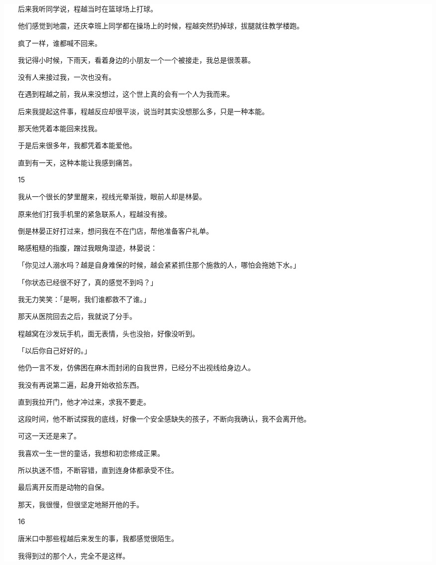&emsp;&emsp;后来我听同学说，程越当时在篮球场上打球。  
  
&emsp;&emsp;他们感觉到地震，还庆幸班上同学都在操场上的时候，程越突然扔掉球，拔腿就往教学楼跑。  
  
&emsp;&emsp;疯了一样，谁都喊不回来。  
  
&emsp;&emsp;我记得小时候，下雨天，看着身边的小朋友一个一个被接走，我总是很羡慕。  
  
&emsp;&emsp;没有人来接过我，一次也没有。  
  
&emsp;&emsp;在遇到程越之前，我从来没想过，这个世上真的会有一个人为我而来。  
  
&emsp;&emsp;后来我提起这件事，程越反应却很平淡，说当时其实没想那么多，只是一种本能。  
  
&emsp;&emsp;那天他凭着本能回来找我。  
  
&emsp;&emsp;于是后来很多年，我都凭着本能爱他。  
  
&emsp;&emsp;直到有一天，这种本能让我感到痛苦。  
  
&emsp;&emsp;15  
  
&emsp;&emsp;我从一个很长的梦里醒来，视线光晕渐拢，眼前人却是林晏。  
  
&emsp;&emsp;原来他们打我手机里的紧急联系人，程越没有接。  
  
&emsp;&emsp;倒是林晏正好打过来，想问我在不在门店，帮他准备客户礼单。  
  
&emsp;&emsp;略感粗糙的指腹，蹭过我眼角湿迹，林晏说：  
  
&emsp;&emsp;「你见过人溺水吗？越是自身难保的时候，越会紧紧抓住那个施救的人，哪怕会拖她下水。」  
  
&emsp;&emsp;「你状态已经很不好了，真的感觉不到吗？」  
  
&emsp;&emsp;我无力笑笑：「是啊，我们谁都救不了谁。」  
  
&emsp;&emsp;那天从医院回去之后，我就说了分手。  
  
&emsp;&emsp;程越窝在沙发玩手机，面无表情，头也没抬，好像没听到。  
  
&emsp;&emsp;「以后你自己好好的。」  
  
&emsp;&emsp;他仍一言不发，仿佛困在麻木而封闭的自我世界，已经分不出视线给身边人。  
  
&emsp;&emsp;我没有再说第二遍，起身开始收拾东西。  
  
&emsp;&emsp;直到我拉开门，他才冲过来，求我不要走。  
  
&emsp;&emsp;这段时间，他不断试探我的底线，好像一个安全感缺失的孩子，不断向我确认，我不会离开他。  
  
&emsp;&emsp;可这一天还是来了。  
  
&emsp;&emsp;我喜欢一生一世的童话，我想和初恋修成正果。  
  
&emsp;&emsp;所以执迷不悟，不断容错，直到连身体都承受不住。  
  
&emsp;&emsp;最后离开反而是动物的自保。  
  
&emsp;&emsp;那天，我很慢，但很坚定地掰开他的手。  
  
&emsp;&emsp;16  
  
&emsp;&emsp;唐米口中那些程越后来发生的事，我都感觉很陌生。  
  
&emsp;&emsp;我得到过的那个人，完全不是这样。  
  